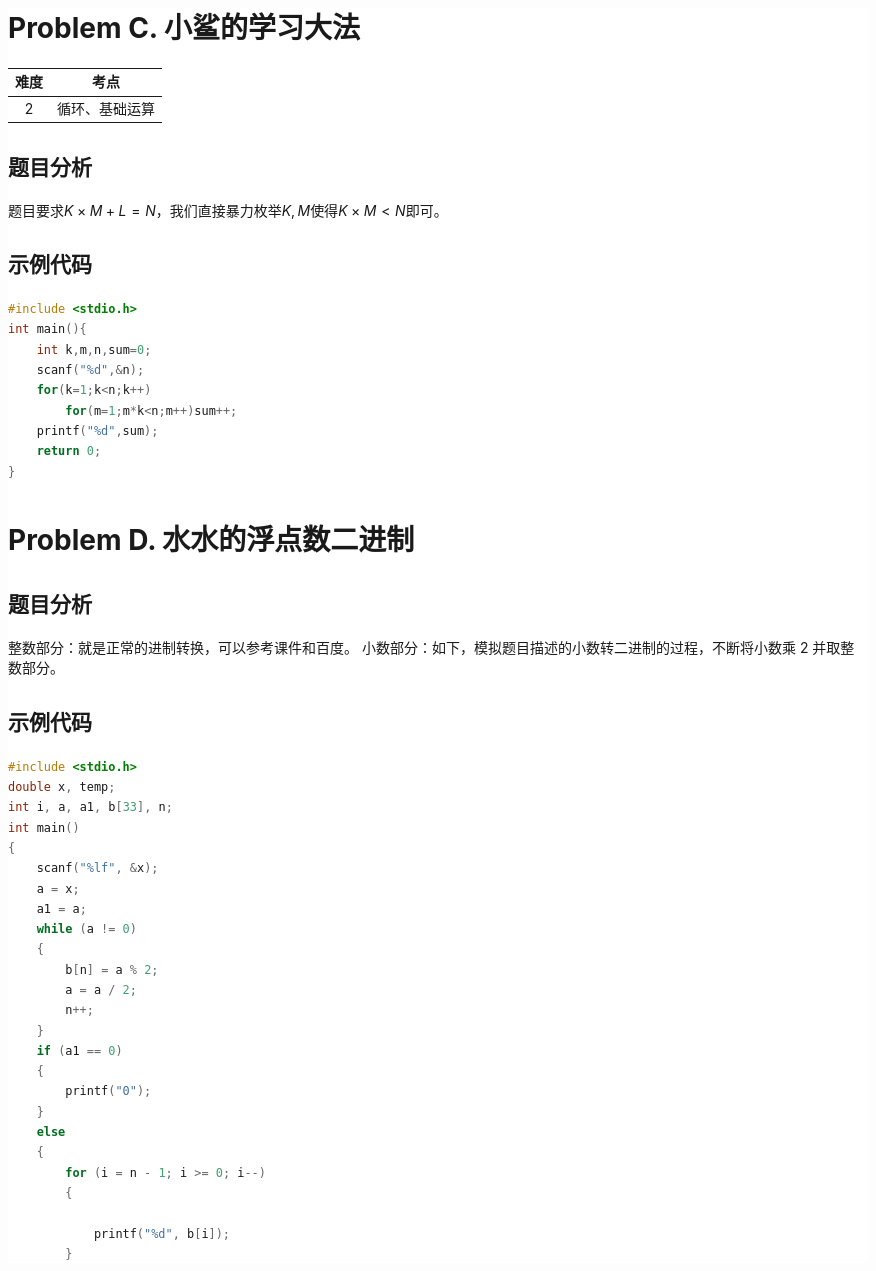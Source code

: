 

# Problem C. 小鲨的学习大法

| 难度 |      考点      |
| :--: | :------------: |
|  2   | 循环、基础运算 |

## 题目分析

题目要求$K\times M+L=N$，我们直接暴力枚举$K,M$使得$K\times M<N$即可。

## 示例代码

```c
#include <stdio.h>
int main(){
	int k,m,n,sum=0;
	scanf("%d",&n);
	for(k=1;k<n;k++)
        for(m=1;m*k<n;m++)sum++;
	printf("%d",sum);
	return 0;
}
```



# Problem D. 水水的浮点数二进制

## 题目分析
整数部分：就是正常的进制转换，可以参考课件和百度。
小数部分：如下，模拟题目描述的小数转二进制的过程，不断将小数乘 $2$ 并取整数部分。

## 示例代码

```c
#include <stdio.h>
double x, temp;
int i, a, a1, b[33], n;
int main()
{
    scanf("%lf", &x);
    a = x;
    a1 = a;
    while (a != 0)
    {
        b[n] = a % 2;
        a = a / 2;
        n++;
    }
    if (a1 == 0)
    {
        printf("0");
    }
    else
    {
        for (i = n - 1; i >= 0; i--)
        {

            printf("%d", b[i]);
        }
```